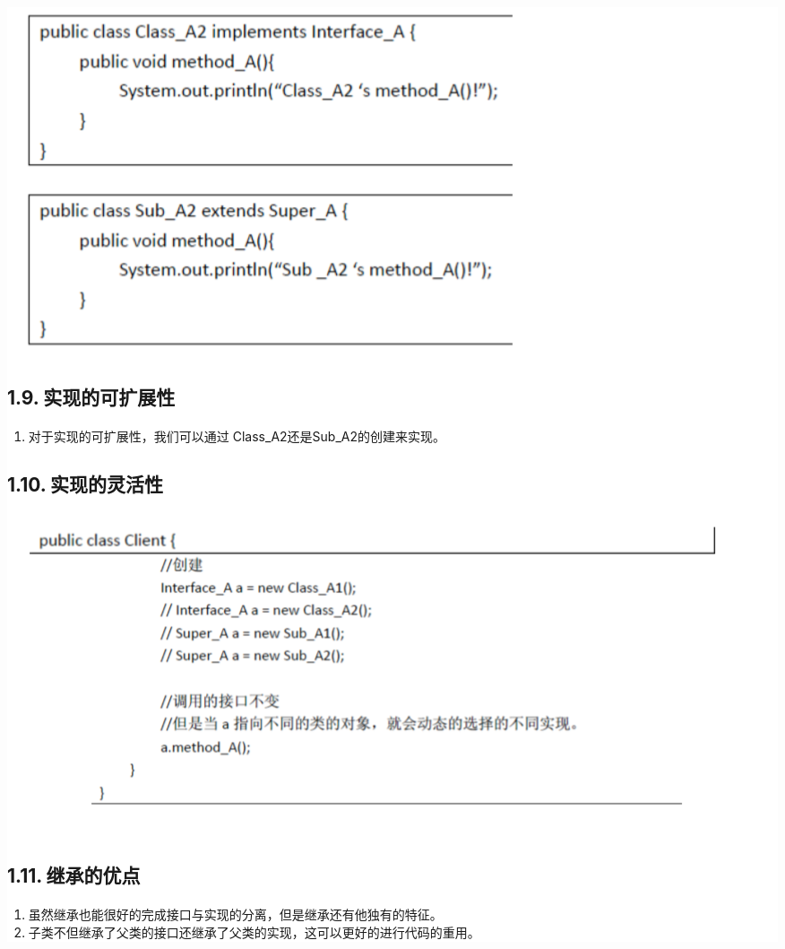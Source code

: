 ![](img/cpt16/3.png)

## 1.9. 实现的可扩展性
1. 对于实现的可扩展性，我们可以通过 Class_A2还是Sub_A2的创建来实现。

## 1.10. 实现的灵活性
![](img/cpt16/4.png)

## 1.11. 继承的优点
1. 虽然继承也能很好的完成接口与实现的分离，但是继承还有他独有的特征。
2. 子类不但继承了父类的接口还继承了父类的实现，这可以更好的进行代码的重用。

